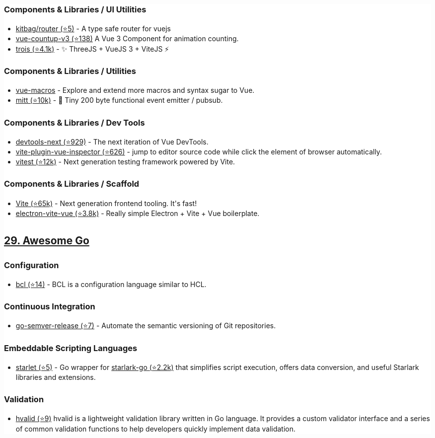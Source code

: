 ### Components & Libraries / UI Utilities

*   [kitbag/router (⭐5)](https://github.com/kitbagjs/router) - A type safe router for vuejs
*   [vue-countup-v3 (⭐138)](https://github.com/jizai1125/vue-countup-v3) A Vue 3 Component for animation counting.
*   [trois (⭐4.1k)](https://github.com/troisjs/trois) - ✨ ThreeJS + VueJS 3 + ViteJS ⚡

### Components & Libraries / Utilities

*   [vue-macros](https://vue-macros.dev) - Explore and extend more macros and syntax sugar to Vue.
*   [mitt (⭐10k)](https://github.com/developit/mitt) - 🥊 Tiny 200 byte functional event emitter / pubsub.

### Components & Libraries / Dev Tools

*   [devtools-next (⭐929)](https://github.com/vuejs/devtools-next) - The next iteration of Vue DevTools.
*   [vite-plugin-vue-inspector (⭐626)](https://github.com/webfansplz/vite-plugin-vue-inspector) - jump to editor source code while click the element of browser automatically.
*   [vitest (⭐12k)](https://github.com/vitest-dev/vitest) - Next generation testing framework powered by Vite.

### Components & Libraries / Scaffold

*   [Vite (⭐65k)](https://github.com/vitejs/vite) - Next generation frontend tooling. It's fast!
*   [electron-vite-vue (⭐3.8k)](https://github.com/electron-vite/electron-vite-vue) - Really simple Electron + Vite + Vue boilerplate.

## [29. Awesome Go](/content/avelino/awesome-go/week/README.md)

### Configuration

*   [bcl (⭐14)](https://github.com/wkhere/bcl) - BCL is a configuration language similar to HCL.

### Continuous Integration

*   [go-semver-release (⭐7)](https://github.com/s0ders/go-semver-release) - Automate the semantic versioning of Git repositories.

### Embeddable Scripting Languages

*   [starlet (⭐5)](https://github.com/1set/starlet) - Go wrapper for [starlark-go (⭐2.2k)](https://github.com/google/starlark-go) that simplifies script execution, offers data conversion, and useful Starlark libraries and extensions.

### Validation

*   [hvalid (⭐9)](https://github.com/lyonnee/hvalid) hvalid is a lightweight validation library written in Go language. It provides a custom validator interface and a series of common validation functions to help developers quickly implement data validation.
